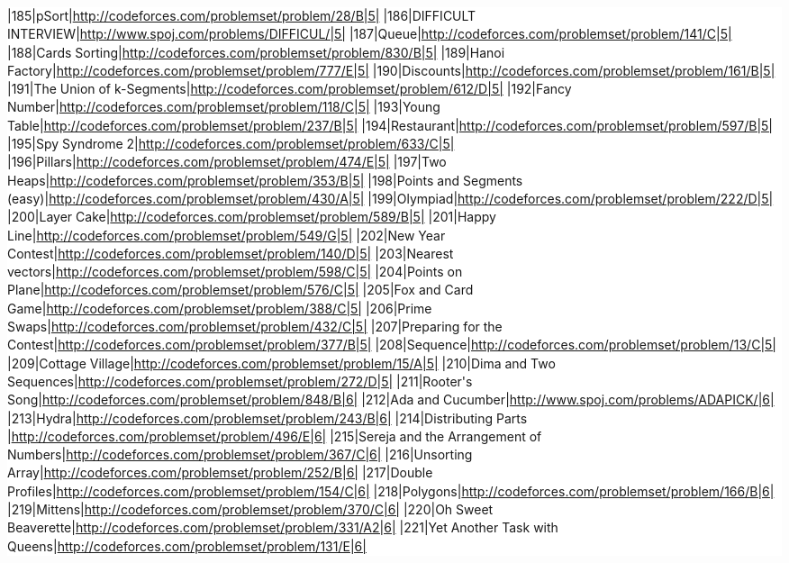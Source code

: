 |185|pSort|http://codeforces.com/problemset/problem/28/B|5|
|186|DIFFICULT INTERVIEW|http://www.spoj.com/problems/DIFFICUL/|5|
|187|Queue|http://codeforces.com/problemset/problem/141/C|5|
|188|Cards Sorting|http://codeforces.com/problemset/problem/830/B|5|
|189|Hanoi Factory|http://codeforces.com/problemset/problem/777/E|5|
|190|Discounts|http://codeforces.com/problemset/problem/161/B|5|
|191|The Union of k-Segments|http://codeforces.com/problemset/problem/612/D|5|
|192|Fancy Number|http://codeforces.com/problemset/problem/118/C|5|
|193|Young Table|http://codeforces.com/problemset/problem/237/B|5|
|194|Restaurant|http://codeforces.com/problemset/problem/597/B|5|
|195|Spy Syndrome 2|http://codeforces.com/problemset/problem/633/C|5|
|196|Pillars|http://codeforces.com/problemset/problem/474/E|5|
|197|Two Heaps|http://codeforces.com/problemset/problem/353/B|5|
|198|Points and Segments (easy)|http://codeforces.com/problemset/problem/430/A|5|
|199|Olympiad|http://codeforces.com/problemset/problem/222/D|5|
|200|Layer Cake|http://codeforces.com/problemset/problem/589/B|5|
|201|Happy Line|http://codeforces.com/problemset/problem/549/G|5|
|202|New Year Contest|http://codeforces.com/problemset/problem/140/D|5|
|203|Nearest vectors|http://codeforces.com/problemset/problem/598/C|5|
|204|Points on Plane|http://codeforces.com/problemset/problem/576/C|5|
|205|Fox and Card Game|http://codeforces.com/problemset/problem/388/C|5|
|206|Prime Swaps|http://codeforces.com/problemset/problem/432/C|5|
|207|Preparing for the Contest|http://codeforces.com/problemset/problem/377/B|5|
|208|Sequence|http://codeforces.com/problemset/problem/13/C|5|
|209|Cottage Village|http://codeforces.com/problemset/problem/15/A|5|
|210|Dima and Two Sequences|http://codeforces.com/problemset/problem/272/D|5|
|211|Rooter's Song|http://codeforces.com/problemset/problem/848/B|6|
|212|Ada and Cucumber|http://www.spoj.com/problems/ADAPICK/|6|
|213|Hydra|http://codeforces.com/problemset/problem/243/B|6|
|214|Distributing Parts |http://codeforces.com/problemset/problem/496/E|6|
|215|Sereja and the Arrangement of Numbers|http://codeforces.com/problemset/problem/367/C|6|
|216|Unsorting Array|http://codeforces.com/problemset/problem/252/B|6|
|217|Double Profiles|http://codeforces.com/problemset/problem/154/C|6|
|218|Polygons|http://codeforces.com/problemset/problem/166/B|6|
|219|Mittens|http://codeforces.com/problemset/problem/370/C|6|
|220|Oh Sweet Beaverette|http://codeforces.com/problemset/problem/331/A2|6|
|221|Yet Another Task with Queens|http://codeforces.com/problemset/problem/131/E|6|